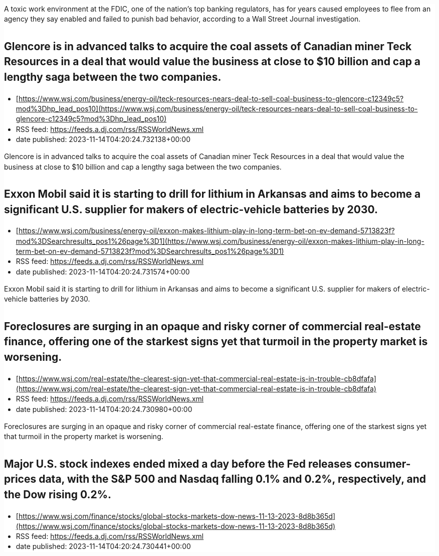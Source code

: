 A toxic work environment at the FDIC, one of the nation’s top banking regulators, has for years caused employees to flee from an agency they say enabled and failed to punish bad behavior, according to a Wall Street Journal investigation.

## Glencore is in advanced talks to acquire the coal assets of Canadian miner Teck Resources in a deal that would value the business at close to $10 billion and cap a lengthy saga between the two companies.
 - [https://www.wsj.com/business/energy-oil/teck-resources-nears-deal-to-sell-coal-business-to-glencore-c12349c5?mod%3Dhp_lead_pos10](https://www.wsj.com/business/energy-oil/teck-resources-nears-deal-to-sell-coal-business-to-glencore-c12349c5?mod%3Dhp_lead_pos10)
 - RSS feed: https://feeds.a.dj.com/rss/RSSWorldNews.xml
 - date published: 2023-11-14T04:20:24.732138+00:00

Glencore is in advanced talks to acquire the coal assets of Canadian miner Teck Resources in a deal that would value the business at close to $10 billion and cap a lengthy saga between the two companies.

## Exxon Mobil said it is starting to drill for lithium in Arkansas and aims to become a significant U.S. supplier for makers of electric-vehicle batteries by 2030.
 - [https://www.wsj.com/business/energy-oil/exxon-makes-lithium-play-in-long-term-bet-on-ev-demand-5713823f?mod%3DSearchresults_pos1%26page%3D1](https://www.wsj.com/business/energy-oil/exxon-makes-lithium-play-in-long-term-bet-on-ev-demand-5713823f?mod%3DSearchresults_pos1%26page%3D1)
 - RSS feed: https://feeds.a.dj.com/rss/RSSWorldNews.xml
 - date published: 2023-11-14T04:20:24.731574+00:00

Exxon Mobil said it is starting to drill for lithium in Arkansas and aims to become a significant U.S. supplier for makers of electric-vehicle batteries by 2030.

## Foreclosures are surging in an opaque and risky corner of commercial real-estate finance, offering one of the starkest signs yet that turmoil in the property market is worsening.
 - [https://www.wsj.com/real-estate/the-clearest-sign-yet-that-commercial-real-estate-is-in-trouble-cb8dfafa](https://www.wsj.com/real-estate/the-clearest-sign-yet-that-commercial-real-estate-is-in-trouble-cb8dfafa)
 - RSS feed: https://feeds.a.dj.com/rss/RSSWorldNews.xml
 - date published: 2023-11-14T04:20:24.730980+00:00

Foreclosures are surging in an opaque and risky corner of commercial real-estate finance, offering one of the starkest signs yet that turmoil in the property market is worsening.

## Major U.S. stock indexes ended mixed a day before the Fed releases consumer-prices data, with the S&P 500 and Nasdaq falling 0.1% and 0.2%, respectively, and the Dow rising 0.2%.
 - [https://www.wsj.com/finance/stocks/global-stocks-markets-dow-news-11-13-2023-8d8b365d](https://www.wsj.com/finance/stocks/global-stocks-markets-dow-news-11-13-2023-8d8b365d)
 - RSS feed: https://feeds.a.dj.com/rss/RSSWorldNews.xml
 - date published: 2023-11-14T04:20:24.730441+00:00
